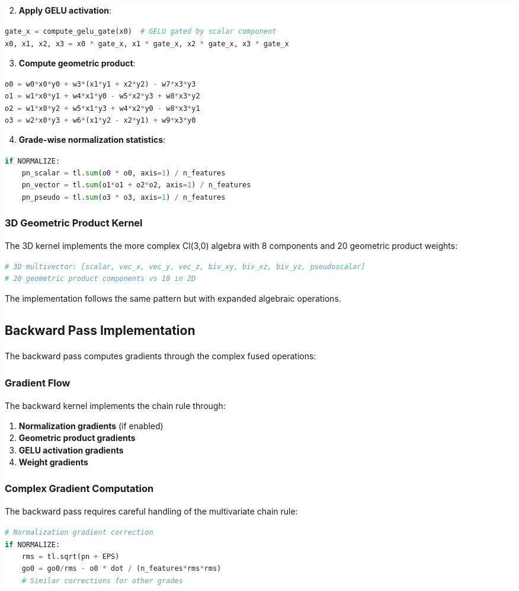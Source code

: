 2. **Apply GELU activation**:
```python
gate_x = compute_gelu_gate(x0)  # GELU gated by scalar component
x0, x1, x2, x3 = x0 * gate_x, x1 * gate_x, x2 * gate_x, x3 * gate_x
```

3. **Compute geometric product**:
```python
o0 = w0*x0*y0 + w3*(x1*y1 + x2*y2) - w7*x3*y3
o1 = w1*x0*y1 + w4*x1*y0 - w5*x2*y3 + w8*x3*y2
o2 = w1*x0*y2 + w5*x1*y3 + w4*x2*y0 - w8*x3*y1
o3 = w2*x0*y3 + w6*(x1*y2 - x2*y1) + w9*x3*y0
```

4. **Grade-wise normalization statistics**:
```python
if NORMALIZE:
    pn_scalar = tl.sum(o0 * o0, axis=1) / n_features
    pn_vector = tl.sum(o1*o1 + o2*o2, axis=1) / n_features
    pn_pseudo = tl.sum(o3 * o3, axis=1) / n_features
```

### 3D Geometric Product Kernel

The 3D kernel implements the more complex Cl(3,0) algebra with 8 components and 20 geometric product weights:

```python
# 3D multivector: [scalar, vec_x, vec_y, vec_z, biv_xy, biv_xz, biv_yz, pseudoscalar]
# 20 geometric product components vs 10 in 2D
```

The implementation follows the same pattern but with expanded algebraic operations.

## Backward Pass Implementation

The backward pass computes gradients through the complex fused operations:

### Gradient Flow

The backward kernel implements the chain rule through:

1. **Normalization gradients** (if enabled)
2. **Geometric product gradients**
3. **GELU activation gradients**
4. **Weight gradients**

### Complex Gradient Computation

The backward pass requires careful handling of the multivariate chain rule:

```python
# Normalization gradient correction
if NORMALIZE:
    rms = tl.sqrt(pn + EPS)
    go0 = go0/rms - o0 * dot / (n_features*rms*rms)
    # Similar corrections for other grades
```
